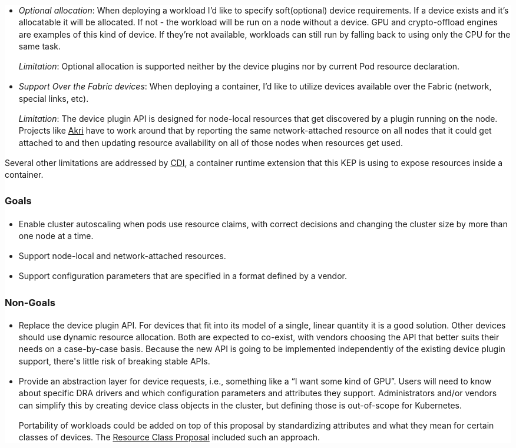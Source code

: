 - *Optional allocation*: When deploying a workload I’d like to specify
  soft(optional) device requirements. If a device exists and it’s
  allocatable it will be allocated. If not - the workload will be run on
  a node without a device. GPU and crypto-offload engines are
  examples of this kind of device. If they’re not available, workloads
  can still run by falling back to using only the CPU for the same
  task.

  *Limitation*: Optional allocation is supported neither by the device
  plugins nor by current Pod resource declaration.

- *Support Over the Fabric devices*: When deploying a container, I’d
  like to utilize devices available over the Fabric (network, special
  links, etc).

  *Limitation*: The device plugin API is designed for node-local resources that
  get discovered by a plugin running on the node. Projects like
  [Akri](https://www.cncf.io/projects/akri/) have to work around that by
  reporting the same network-attached resource on all nodes that it could
  get attached to and then updating resource availability on all of those
  nodes when resources get used.

Several other limitations are addressed by
[CDI](https://github.com/container-orchestrated-devices/container-device-interface/),
a container runtime extension that this KEP is using to expose resources
inside a container.

### Goals

- Enable cluster autoscaling when pods use resource claims, with correct
  decisions and changing the cluster size by more than one node at a time.

- Support node-local and network-attached resources.

- Support configuration parameters that are specified in a format defined by a
  vendor.

### Non-Goals

* Replace the device plugin API. For devices that fit into its model
  of a single, linear quantity it is a good solution. Other devices
  should use dynamic resource allocation. Both are expected to co-exist, with vendors
  choosing the API that better suits their needs on a case-by-case
  basis. Because the new API is going to be implemented independently of the
  existing device plugin support, there's little risk of breaking stable APIs.

* Provide an abstraction layer for device requests, i.e., something like a
  “I want some kind of GPU”. Users will need to know about specific
  DRA drivers and which configuration parameters and attributes they support.
  Administrators and/or vendors can simplify this by creating device class
  objects in the cluster, but defining those is out-of-scope for Kubernetes.

  Portability of workloads could be added on top of this proposal by
  standardizing attributes and what they mean for certain classes of devices.
  The
  [Resource Class
  Proposal](https://docs.google.com/document/d/1qKiIVs9AMh2Ua5thhtvWqOqW0MSle_RV3lfriO1Aj6U/edit#heading=h.jzfmfdca34kj)
  included such an approach.
